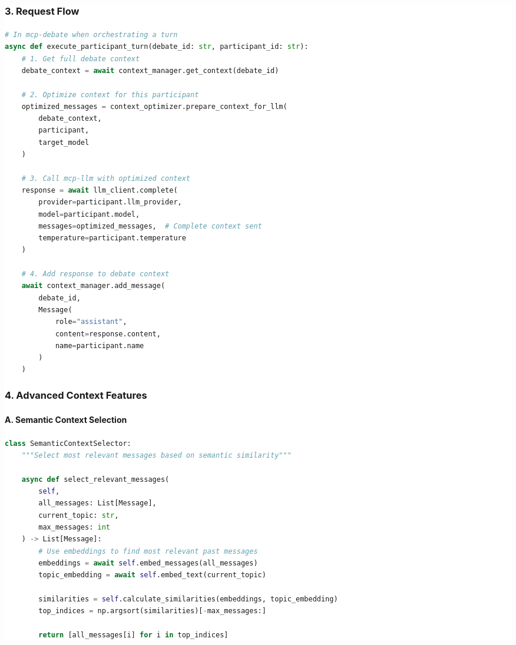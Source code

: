 ### 3. Request Flow

```python
# In mcp-debate when orchestrating a turn
async def execute_participant_turn(debate_id: str, participant_id: str):
    # 1. Get full debate context
    debate_context = await context_manager.get_context(debate_id)
    
    # 2. Optimize context for this participant
    optimized_messages = context_optimizer.prepare_context_for_llm(
        debate_context,
        participant,
        target_model
    )
    
    # 3. Call mcp-llm with optimized context
    response = await llm_client.complete(
        provider=participant.llm_provider,
        model=participant.model,
        messages=optimized_messages,  # Complete context sent
        temperature=participant.temperature
    )
    
    # 4. Add response to debate context
    await context_manager.add_message(
        debate_id,
        Message(
            role="assistant",
            content=response.content,
            name=participant.name
        )
    )
```

### 4. Advanced Context Features

#### A. Semantic Context Selection
```python
class SemanticContextSelector:
    """Select most relevant messages based on semantic similarity"""
    
    async def select_relevant_messages(
        self,
        all_messages: List[Message],
        current_topic: str,
        max_messages: int
    ) -> List[Message]:
        # Use embeddings to find most relevant past messages
        embeddings = await self.embed_messages(all_messages)
        topic_embedding = await self.embed_text(current_topic)
        
        similarities = self.calculate_similarities(embeddings, topic_embedding)
        top_indices = np.argsort(similarities)[-max_messages:]
        
        return [all_messages[i] for i in top_indices]
```
